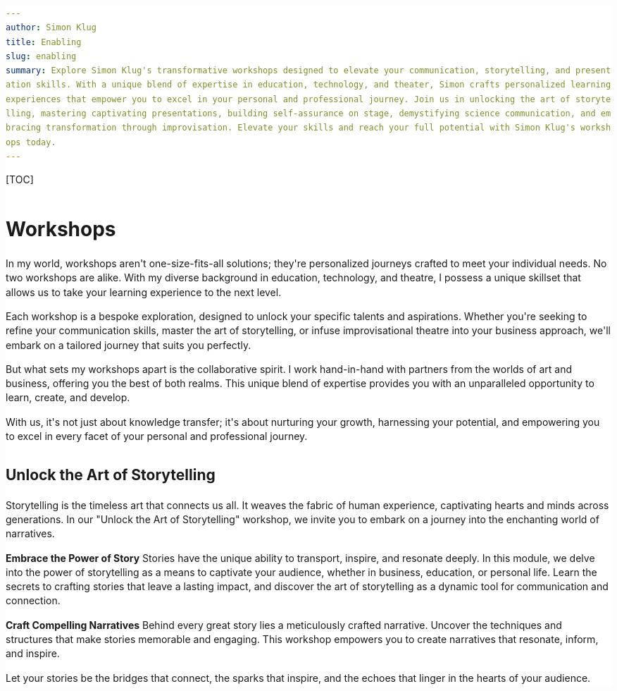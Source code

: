 ```yaml
---
author: Simon Klug
title: Enabling
slug: enabling
summary: Explore Simon Klug's transformative workshops designed to elevate your communication, storytelling, and presentation skills. With a unique blend of expertise in education, technology, and theater, Simon crafts personalized learning experiences that empower you to excel in your personal and professional journey. Join us in unlocking the art of storytelling, mastering captivating presentations, building self-assurance on stage, demystifying science communication, and embracing transformation through improvisation. Elevate your skills and reach your full potential with Simon Klug's workshops today.
---
```

[TOC]
# Workshops
In my world, workshops aren't one-size-fits-all solutions; they're personalized journeys crafted to meet your individual needs. No two workshops are alike. With my diverse background in education, technology, and theatre, I possess a unique skillset that allows us to take your learning experience to the next level.

Each workshop is a bespoke exploration, designed to unlock your specific talents and aspirations. Whether you're seeking to refine your communication skills, master the art of storytelling, or infuse improvisational theatre into your business approach, we'll embark on a tailored journey that suits you perfectly.

But what sets my workshops apart is the collaborative spirit. I work hand-in-hand with partners from the worlds of art and business, offering you the best of both realms. This unique blend of expertise provides you with an unparalleled opportunity to learn, create, and develop.

With us, it's not just about knowledge transfer; it's about nurturing your growth, harnessing your potential, and empowering you to excel in every facet of your personal and professional journey.


## Unlock the Art of Storytelling
Storytelling is the timeless art that connects us all. It weaves the fabric of human experience, captivating hearts and minds across generations. In our "Unlock the Art of Storytelling" workshop, we invite you to embark on a journey into the enchanting world of narratives.

**Embrace the Power of Story**
Stories have the unique ability to transport, inspire, and resonate deeply. In this module, we delve into the power of storytelling as a means to captivate your audience, whether in business, education, or personal life. Learn the secrets to crafting stories that leave a lasting impact, and discover the art of storytelling as a dynamic tool for communication and connection.

**Craft Compelling Narratives**
Behind every great story lies a meticulously crafted narrative. Uncover the techniques and structures that make stories memorable and engaging. This workshop empowers you to create narratives that resonate, inform, and inspire.

Let your stories be the bridges that connect, the sparks that inspire, and the echoes that linger in the hearts of your audience.
